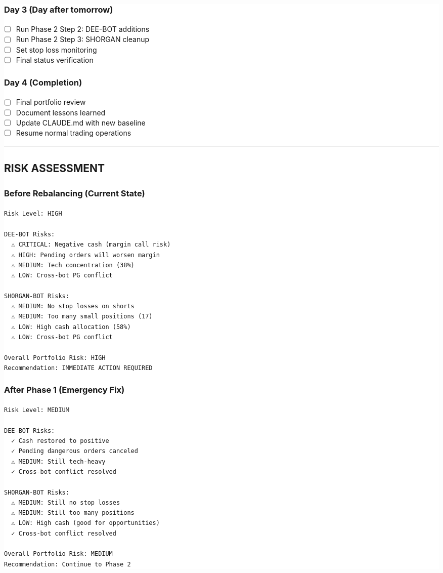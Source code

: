 ### Day 3 (Day after tomorrow)
- [ ] Run Phase 2 Step 2: DEE-BOT additions
- [ ] Run Phase 2 Step 3: SHORGAN cleanup
- [ ] Set stop loss monitoring
- [ ] Final status verification

### Day 4 (Completion)
- [ ] Final portfolio review
- [ ] Document lessons learned
- [ ] Update CLAUDE.md with new baseline
- [ ] Resume normal trading operations

---

## RISK ASSESSMENT

### Before Rebalancing (Current State)
```
Risk Level: HIGH

DEE-BOT Risks:
  ⚠️ CRITICAL: Negative cash (margin call risk)
  ⚠️ HIGH: Pending orders will worsen margin
  ⚠️ MEDIUM: Tech concentration (38%)
  ⚠️ LOW: Cross-bot PG conflict

SHORGAN-BOT Risks:
  ⚠️ MEDIUM: No stop losses on shorts
  ⚠️ MEDIUM: Too many small positions (17)
  ⚠️ LOW: High cash allocation (58%)
  ⚠️ LOW: Cross-bot PG conflict

Overall Portfolio Risk: HIGH
Recommendation: IMMEDIATE ACTION REQUIRED
```

### After Phase 1 (Emergency Fix)
```
Risk Level: MEDIUM

DEE-BOT Risks:
  ✓ Cash restored to positive
  ✓ Pending dangerous orders canceled
  ⚠️ MEDIUM: Still tech-heavy
  ✓ Cross-bot conflict resolved

SHORGAN-BOT Risks:
  ⚠️ MEDIUM: Still no stop losses
  ⚠️ MEDIUM: Still too many positions
  ⚠️ LOW: High cash (good for opportunities)
  ✓ Cross-bot conflict resolved

Overall Portfolio Risk: MEDIUM
Recommendation: Continue to Phase 2
```
